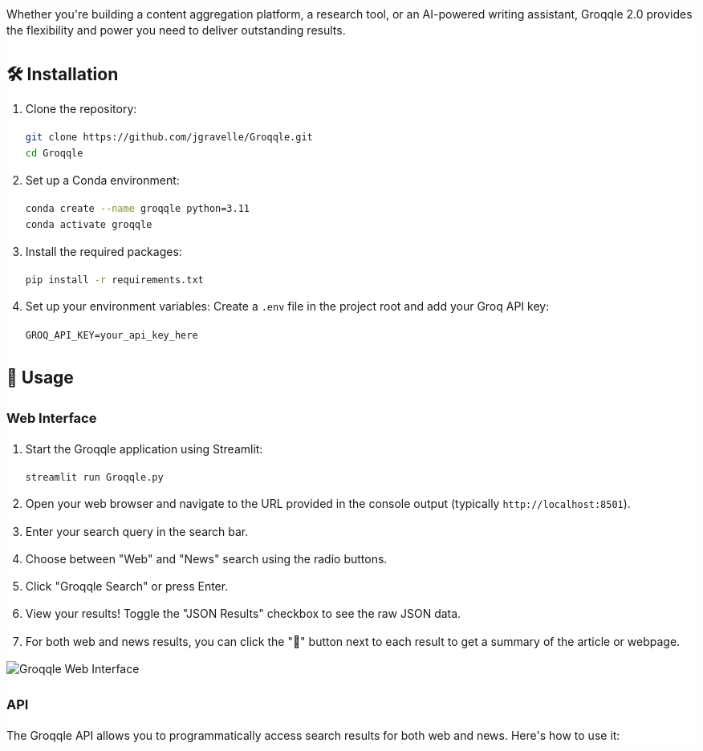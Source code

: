 Whether you're building a content aggregation platform, a research tool, or an AI-powered writing assistant, Groqqle 2.0 provides the flexibility and power you need to deliver outstanding results.


## 🛠️ Installation

1. Clone the repository:
   ```bash
   git clone https://github.com/jgravelle/Groqqle.git
   cd Groqqle
   ```

2. Set up a Conda environment:
   ```bash
   conda create --name groqqle python=3.11
   conda activate groqqle
   ```

3. Install the required packages:
   ```bash
   pip install -r requirements.txt
   ```

4. Set up your environment variables:
   Create a `.env` file in the project root and add your Groq API key:
   ```env
   GROQ_API_KEY=your_api_key_here
   ```

## 🚀 Usage

### Web Interface

1. Start the Groqqle application using Streamlit:
   ```bash
   streamlit run Groqqle.py
   ```

2. Open your web browser and navigate to the URL provided in the console output (typically `http://localhost:8501`).

3. Enter your search query in the search bar.

4. Choose between "Web" and "News" search using the radio buttons.

5. Click "Groqqle Search" or press Enter.

6. View your results! Toggle the "JSON Results" checkbox to see the raw JSON data.

7. For both web and news results, you can click the "📝" button next to each result to get a summary of the article or webpage.

![Groqqle Web Interface](image-2.png)

### API

The Groqqle API allows you to programmatically access search results for both web and news. Here's how to use it:
